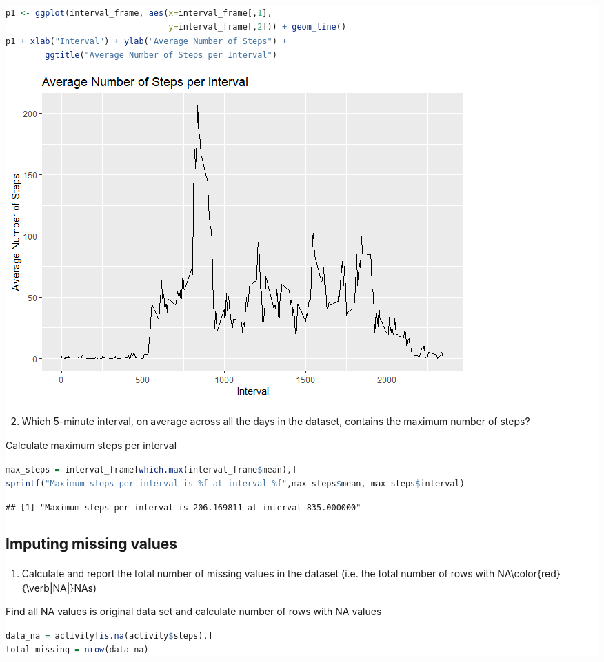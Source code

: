 
```r
p1 <- ggplot(interval_frame, aes(x=interval_frame[,1],
                                 y=interval_frame[,2])) + geom_line()
p1 + xlab("Interval") + ylab("Average Number of Steps") + 
        ggtitle("Average Number of Steps per Interval")
```

![](./figure/unnamed-chunk-12-1.png)

2. Which 5-minute interval, on average across all the days in the dataset, contains the maximum number of steps?

Calculate maximum steps per interval

```r
max_steps = interval_frame[which.max(interval_frame$mean),]
sprintf("Maximum steps per interval is %f at interval %f",max_steps$mean, max_steps$interval)
```

```
## [1] "Maximum steps per interval is 206.169811 at interval 835.000000"
```

## Imputing missing values
1. Calculate and report the total number of missing values in the dataset (i.e. the total number of rows with NA\color{red}{\verb|NA|}NAs)

Find all NA values is original data set and calculate number of rows with NA values

```r
data_na = activity[is.na(activity$steps),]
total_missing = nrow(data_na)
```

